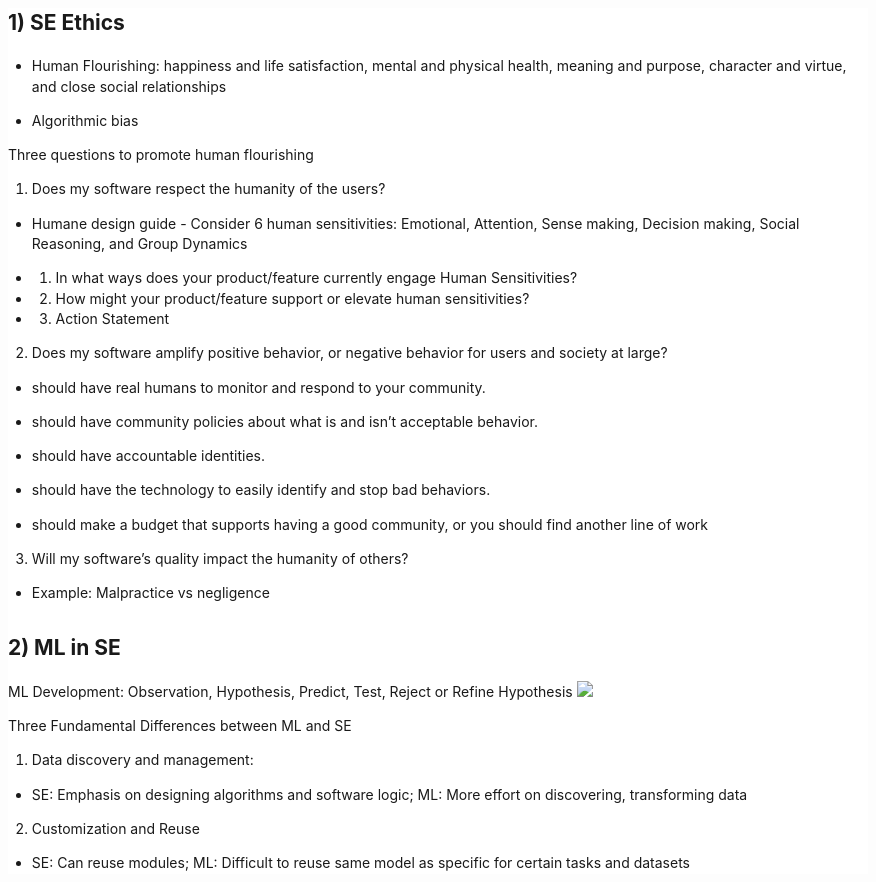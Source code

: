 ## 1) SE Ethics

- Human Flourishing: happiness and life satisfaction, mental and physical health, meaning and purpose, character and virtue, and close social relationships
    
- Algorithmic bias
    

Three questions to promote human flourishing

1. Does my software respect the humanity of the users?
    

- Humane design guide - Consider 6 human sensitivities: Emotional, Attention, Sense making, Decision making, Social Reasoning, and Group Dynamics 
    
- 1. In what ways does your product/feature currently engage Human Sensitivities? 
    
- 2. How might your product/feature support or elevate human sensitivities? 
    
- 3. Action Statement
    

2. Does my software amplify positive behavior, or negative behavior for users and society at large? 
    

- should have real humans to monitor and respond to your community.
    
- should have community policies about what is and isn’t acceptable behavior. 
    
- should have accountable identities. 
    
- should have the technology to easily identify and stop bad behaviors. 
    
- should make a budget that supports having a good community, or you should find another line of work
    

3. Will my software’s quality impact the humanity of others?
    

- Example: Malpractice vs negligence
    

## 2) ML in SE

ML Development: Observation, Hypothesis, Predict, Test, Reject or Refine Hypothesis ![](https://lh7-rt.googleusercontent.com/docsz/AD_4nXfu_254NrPwSS_krAJ9xRSW_V7KR__J9pJ8MzTwkSecgZDT0owBR3MRJwaxD76Uobh_qQVyz27mnaXdrESCKqaSYHYLsD1gbrTxK71QvTs5hfBFfucMXzkdlW5XLxUg-r-gBAZiQQ?key=z7WFhs0byI7-wIAB8nf_gjfL)

Three Fundamental Differences between ML and SE

1. Data discovery and management:
    

- SE: Emphasis on designing algorithms and software logic; ML: More effort on discovering, transforming data
    

2. Customization and Reuse 
    

- SE: Can reuse modules; ML: Difficult to reuse same model as specific for certain tasks and datasets
    